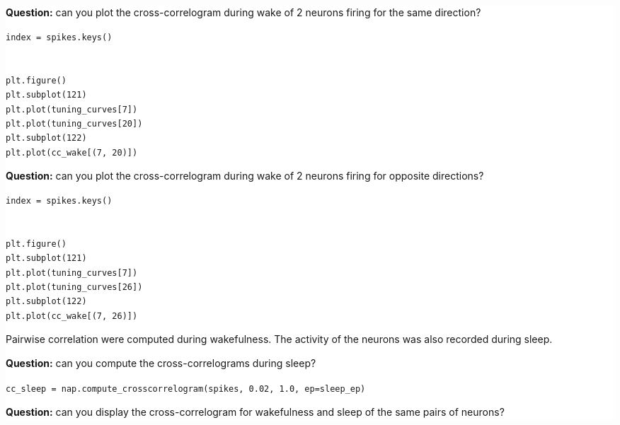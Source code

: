 <div class="render-all">


**Question:** can you plot the cross-correlogram during wake of 2 neurons firing for the same direction?

</div>

```{code-cell} ipython3
index = spikes.keys()


plt.figure()
plt.subplot(121)
plt.plot(tuning_curves[7])
plt.plot(tuning_curves[20])
plt.subplot(122)
plt.plot(cc_wake[(7, 20)])
```

<div class="render-all">

**Question:** can you plot the cross-correlogram during wake of 2 neurons firing for opposite directions?

</div>


```{code-cell} ipython3
index = spikes.keys()


plt.figure()
plt.subplot(121)
plt.plot(tuning_curves[7])
plt.plot(tuning_curves[26])
plt.subplot(122)
plt.plot(cc_wake[(7, 26)])
```

<div class="render-all">

Pairwise correlation were computed during wakefulness. The activity of the neurons was also recorded during sleep.

**Question:** can you compute the cross-correlograms during sleep?

</div>

```{code-cell} ipython3
cc_sleep = nap.compute_crosscorrelogram(spikes, 0.02, 1.0, ep=sleep_ep)
```

<div class="render-all">

**Question:** can you display the cross-correlogram for wakefulness and sleep of the same pairs of neurons?
</div>


